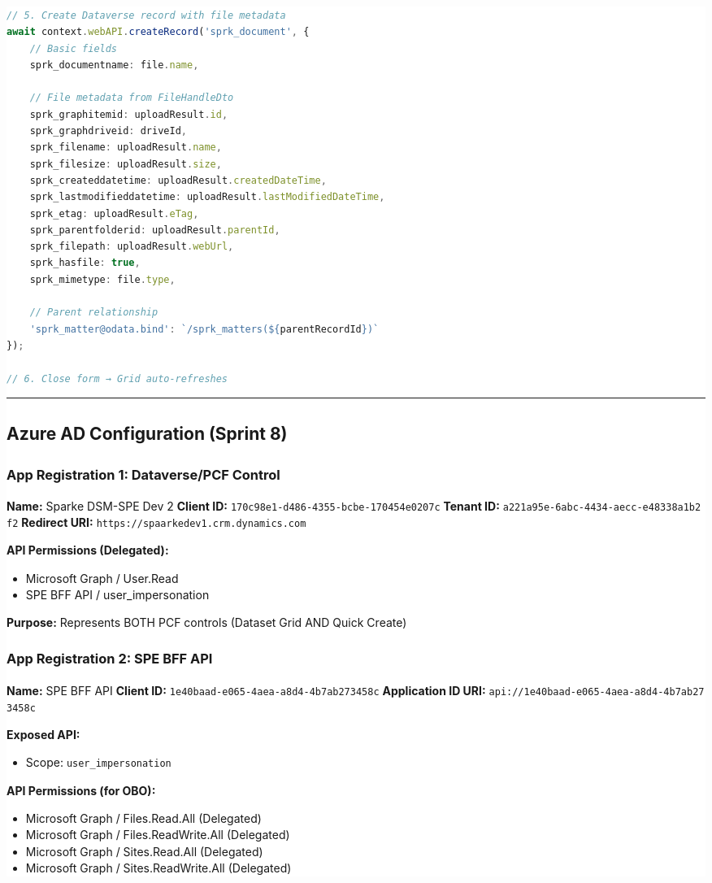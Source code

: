 ```typescript
// 5. Create Dataverse record with file metadata
await context.webAPI.createRecord('sprk_document', {
    // Basic fields
    sprk_documentname: file.name,

    // File metadata from FileHandleDto
    sprk_graphitemid: uploadResult.id,
    sprk_graphdriveid: driveId,
    sprk_filename: uploadResult.name,
    sprk_filesize: uploadResult.size,
    sprk_createddatetime: uploadResult.createdDateTime,
    sprk_lastmodifieddatetime: uploadResult.lastModifiedDateTime,
    sprk_etag: uploadResult.eTag,
    sprk_parentfolderid: uploadResult.parentId,
    sprk_filepath: uploadResult.webUrl,
    sprk_hasfile: true,
    sprk_mimetype: file.type,

    // Parent relationship
    'sprk_matter@odata.bind': `/sprk_matters(${parentRecordId})`
});

// 6. Close form → Grid auto-refreshes
```

---

## Azure AD Configuration (Sprint 8)

### App Registration 1: Dataverse/PCF Control

**Name:** Sparke DSM-SPE Dev 2
**Client ID:** `170c98e1-d486-4355-bcbe-170454e0207c`
**Tenant ID:** `a221a95e-6abc-4434-aecc-e48338a1b2f2`
**Redirect URI:** `https://spaarkedev1.crm.dynamics.com`

**API Permissions (Delegated):**
- Microsoft Graph / User.Read
- SPE BFF API / user_impersonation

**Purpose:** Represents BOTH PCF controls (Dataset Grid AND Quick Create)

### App Registration 2: SPE BFF API

**Name:** SPE BFF API
**Client ID:** `1e40baad-e065-4aea-a8d4-4b7ab273458c`
**Application ID URI:** `api://1e40baad-e065-4aea-a8d4-4b7ab273458c`

**Exposed API:**
- Scope: `user_impersonation`

**API Permissions (for OBO):**
- Microsoft Graph / Files.Read.All (Delegated)
- Microsoft Graph / Files.ReadWrite.All (Delegated)
- Microsoft Graph / Sites.Read.All (Delegated)
- Microsoft Graph / Sites.ReadWrite.All (Delegated)
